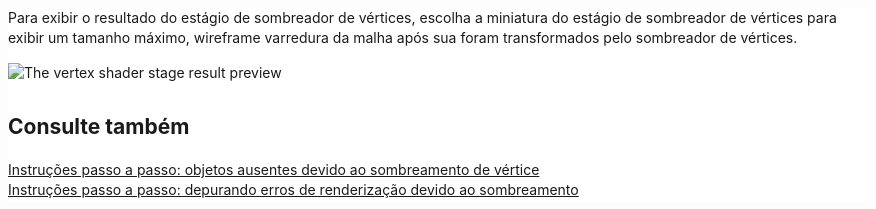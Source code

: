  Para exibir o resultado do estágio de sombreador de vértices, escolha a miniatura do estágio de sombreador de vértices para exibir um tamanho máximo, wireframe varredura da malha após sua foram transformados pelo sombreador de vértices.  
  
 ![The vertex shader stage result preview](~/docs/debugger/graphics/media/gfx_diag_vertex_shader_preview.png "gfx\_diag\_vertex\_shader\_preview")  
  
## Consulte também  
 [Instruções passo a passo: objetos ausentes devido ao sombreamento de vértice](../debugger/walkthrough-missing-objects-due-to-vertex-shading.md)   
 [Instruções passo a passo: depurando erros de renderização devido ao sombreamento](../debugger/walkthrough-debugging-rendering-errors-due-to-shading.md)